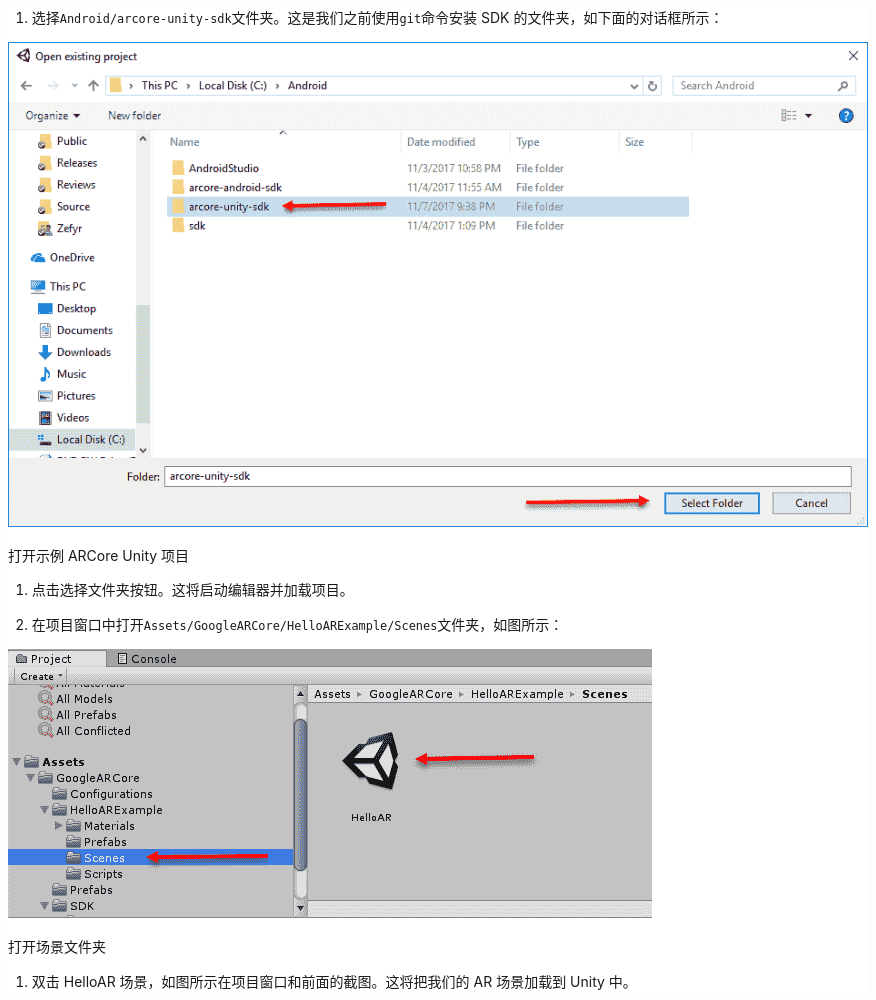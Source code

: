 1.  选择`Android/arcore-unity-sdk`文件夹。这是我们之前使用`git`命令安装 SDK 的文件夹，如下面的对话框所示：

![图片](img/73ee0401-034c-4218-8640-9184520dbbe3.png)

打开示例 ARCore Unity 项目

1.  点击选择文件夹按钮。这将启动编辑器并加载项目。

1.  在项目窗口中打开`Assets/GoogleARCore/HelloARExample/Scenes`文件夹，如图所示：

![图片](img/13f763bf-8f5e-4384-a1ef-85ee250b95b9.png)

打开场景文件夹

1.  双击 HelloAR 场景，如图所示在项目窗口和前面的截图。这将把我们的 AR 场景加载到 Unity 中。
